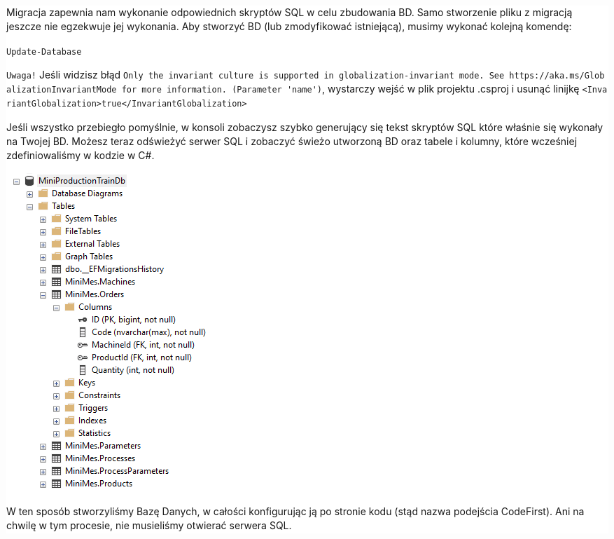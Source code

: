 Migracja zapewnia nam wykonanie odpowiednich skryptów SQL w celu zbudowania BD. Samo stworzenie pliku z migracją jeszcze nie egzekwuje jej wykonania. Aby stworzyć BD (lub zmodyfikować istniejącą), musimy wykonać kolejną komendę:

```
Update-Database
```

`Uwaga!` Jeśli widzisz błąd `Only the invariant culture is supported in globalization-invariant mode. See https://aka.ms/GlobalizationInvariantMode for more information. (Parameter 'name')`, wystarczy wejść w plik projektu .csproj i usunąć linijkę `<InvariantGlobalization>true</InvariantGlobalization>`

Jeśli wszystko przebiegło pomyślnie, w konsoli zobaczysz szybko generujący się tekst skryptów SQL które właśnie się wykonały na Twojej BD. Możesz teraz odświeżyć serwer SQL i zobaczyć świeżo utworzoną BD oraz tabele i kolumny, które wcześniej zdefiniowaliśmy w kodzie w C#.

![alt text](imgs/image-40.png) 

W ten sposób stworzyliśmy Bazę Danych, w całości konfigurując ją po stronie kodu (stąd nazwa podejścia CodeFirst). Ani na chwilę w tym procesie, nie musieliśmy otwierać serwera SQL. 